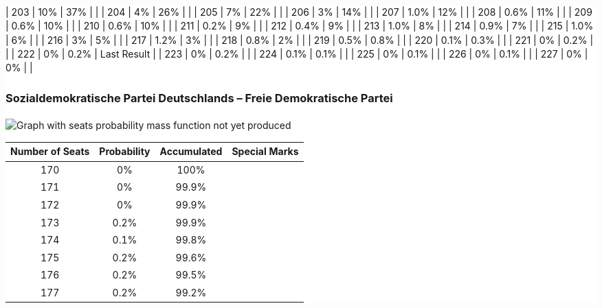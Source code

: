 | 203 | 10% | 37% |  |
| 204 | 4% | 26% |  |
| 205 | 7% | 22% |  |
| 206 | 3% | 14% |  |
| 207 | 1.0% | 12% |  |
| 208 | 0.6% | 11% |  |
| 209 | 0.6% | 10% |  |
| 210 | 0.6% | 10% |  |
| 211 | 0.2% | 9% |  |
| 212 | 0.4% | 9% |  |
| 213 | 1.0% | 8% |  |
| 214 | 0.9% | 7% |  |
| 215 | 1.0% | 6% |  |
| 216 | 3% | 5% |  |
| 217 | 1.2% | 3% |  |
| 218 | 0.8% | 2% |  |
| 219 | 0.5% | 0.8% |  |
| 220 | 0.1% | 0.3% |  |
| 221 | 0% | 0.2% |  |
| 222 | 0% | 0.2% | Last Result |
| 223 | 0% | 0.2% |  |
| 224 | 0.1% | 0.1% |  |
| 225 | 0% | 0.1% |  |
| 226 | 0% | 0.1% |  |
| 227 | 0% | 0% |  |

### Sozialdemokratische Partei Deutschlands – Freie Demokratische Partei

![Graph with seats probability mass function not yet produced](2018-04-27-Forsa-coalitions-seats-pmf-spd–fdp.png "Seats Probability Mass Function")

| Number of Seats | Probability | Accumulated | Special Marks |
|:---------------:|:-----------:|:-----------:|:-------------:|
| 170 | 0% | 100% |  |
| 171 | 0% | 99.9% |  |
| 172 | 0% | 99.9% |  |
| 173 | 0.2% | 99.9% |  |
| 174 | 0.1% | 99.8% |  |
| 175 | 0.2% | 99.6% |  |
| 176 | 0.2% | 99.5% |  |
| 177 | 0.2% | 99.2% |  |